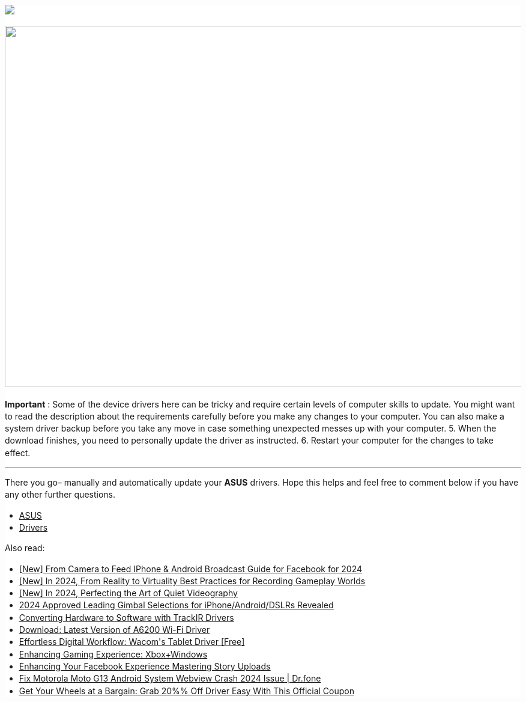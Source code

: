 ![](https://images.drivereasy.com/wp-content/uploads/2018/07/img_5b3b400995494.jpg)  


<a href="https://appsumo.8odi.net/c/5597632/2082541/7443" target="_top" id="2082541"><img src="//a.impactradius-go.com/display-ad/7443-2082541" border="0" alt="" width="1200" height="600"/></a><img height="0" width="0" src="https://appsumo.8odi.net/i/5597632/2082541/7443" style="position:absolute;visibility:hidden;" border="0" />

**Important** : Some of the device drivers here can be tricky and require certain levels of computer skills to update. You might want to read the description about the requirements carefully before you make any changes to your computer. You can also make a system driver backup before you take any move in case something unexpected messes up with your computer.
5. When the download finishes, you need to personally update the driver as instructed.
6. Restart your computer for the changes to take effect.

---

 There you go– manually and automatically update your **ASUS**  drivers. Hope this helps and feel free to comment below if you have any other further questions.

* [ASUS](https://tools.techidaily.com/drivereasy/download/)
* [Drivers](https://tools.techidaily.com/drivereasy/download/)

<ins class="adsbygoogle"
     style="display:block"
     data-ad-format="autorelaxed"
     data-ad-client="ca-pub-7571918770474297"
     data-ad-slot="1223367746"></ins>



<ins class="adsbygoogle"
     style="display:block"
     data-ad-client="ca-pub-7571918770474297"
     data-ad-slot="8358498916"
     data-ad-format="auto"
     data-full-width-responsive="true"></ins>





<span class="atpl-alsoreadstyle">Also read:</span>
<div><ul>
<li><a href="https://facebook-video-content.techidaily.com/new-from-camera-to-feed-iphone-and-android-broadcast-guide-for-facebook-for-2024/"><u>[New] From Camera to Feed  IPhone & Android Broadcast Guide for Facebook for 2024</u></a></li>
<li><a href="https://remote-screen-capture.techidaily.com/new-in-2024-from-reality-to-virtuality-best-practices-for-recording-gameplay-worlds/"><u>[New] In 2024, From Reality to Virtuality  Best Practices for Recording Gameplay Worlds</u></a></li>
<li><a href="https://on-screen-recording.techidaily.com/new-in-2024-perfecting-the-art-of-quiet-videography/"><u>[New] In 2024, Perfecting the Art of Quiet Videography</u></a></li>
<li><a href="https://extra-approaches.techidaily.com/2024-approved-leading-gimbal-selections-for-iphoneandroiddslrs-revealed/"><u>2024 Approved  Leading Gimbal Selections for iPhone/Android/DSLRs Revealed</u></a></li>
<li><a href="https://driver-install.techidaily.com/converting-hardware-to-software-with-trackir-drivers/"><u>Converting Hardware to Software with TrackIR Drivers</u></a></li>
<li><a href="https://driver-install.techidaily.com/download-latest-version-of-a6200-wi-fi-driver/"><u>Download: Latest Version of A6200 Wi-Fi Driver</u></a></li>
<li><a href="https://driver-install.techidaily.com/effortless-digital-workflow-wacoms-tablet-driver-free/"><u>Effortless Digital Workflow: Wacom's Tablet Driver [Free]</u></a></li>
<li><a href="https://driver-install.techidaily.com/enhancing-gaming-experience-xboxpluswindows/"><u>Enhancing Gaming Experience: Xbox+Windows</u></a></li>
<li><a href="https://facebook-clips.techidaily.com/enhancing-your-facebook-experience-mastering-story-uploads/"><u>Enhancing Your Facebook Experience  Mastering Story Uploads</u></a></li>
<li><a href="https://howto.techidaily.com/fix-motorola-moto-g13-android-system-webview-crash-2024-issue-drfone-by-drfone-fix-android-problems-fix-android-problems/"><u>Fix Motorola Moto G13 Android System Webview Crash 2024 Issue | Dr.fone</u></a></li>
<li><a href="https://tech-hub.techidaily.com/1723808216147-get-your-wheels-at-a-bargain-grab-20-off-driver-easy-with-this-official-coupon/"><u>Get Your Wheels at a Bargain: Grab 20%% Off Driver Easy With This Official Coupon</u></a></li>